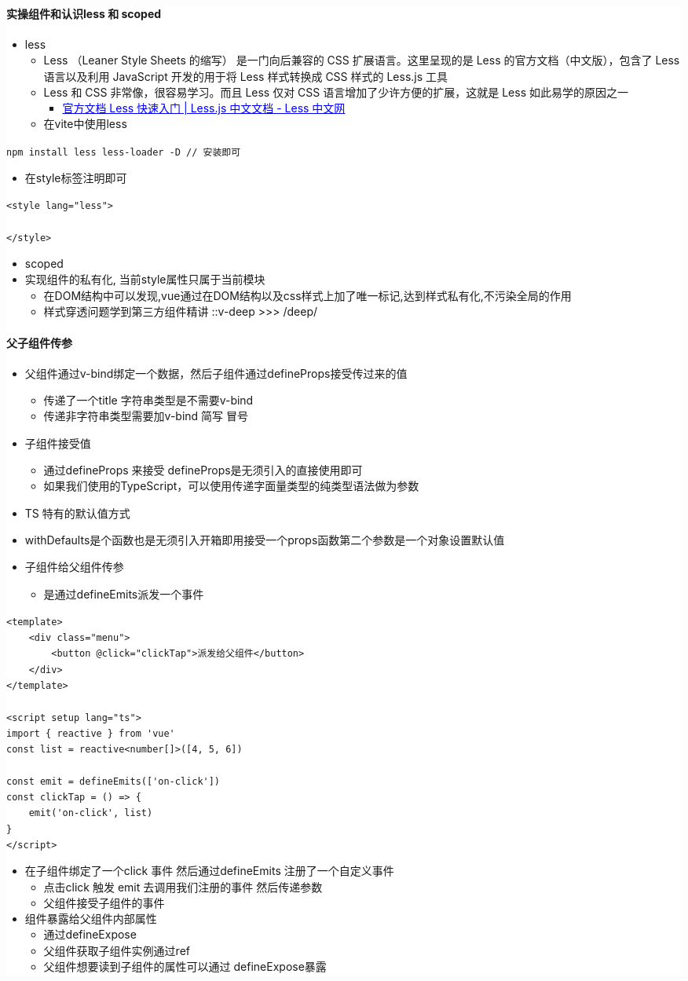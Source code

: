 #### 实操组件和认识less 和 scoped
* less
  * Less （Leaner Style Sheets 的缩写） 是一门向后兼容的 CSS 扩展语言。这里呈现的是 Less 的官方文档（中文版），包含了 Less 语言以及利用 JavaScript 开发的用于将 Less 样式转换成 CSS 样式的 Less.js 工具
  * Less 和 CSS 非常像，很容易学习。而且 Less 仅对 CSS 语言增加了少许方便的扩展，这就是 Less 如此易学的原因之一 
    * <a href="https://zhuanlan.zhihu.com/p/400573436" style="color: blue;">官方文档 Less 快速入门 | Less.js 中文文档 - Less 中文网</a>
  * 在vite中使用less
```
npm install less less-loader -D // 安装即可
```
* 在style标签注明即可
```
<style lang="less">
 
</style>
```
*  scoped
  * 实现组件的私有化, 当前style属性只属于当前模块
    * 在DOM结构中可以发现,vue通过在DOM结构以及css样式上加了唯一标记,达到样式私有化,不污染全局的作用
    * 样式穿透问题学到第三方组件精讲 ::v-deep  >>> /deep/

#### 父子组件传参
* 父组件通过v-bind绑定一个数据，然后子组件通过defineProps接受传过来的值
  * 传递了一个title 字符串类型是不需要v-bind
  * 传递非字符串类型需要加v-bind  简写 冒号
* 子组件接受值
  * 通过defineProps 来接受 defineProps是无须引入的直接使用即可
  * 如果我们使用的TypeScript，可以使用传递字面量类型的纯类型语法做为参数
* TS 特有的默认值方式
* withDefaults是个函数也是无须引入开箱即用接受一个props函数第二个参数是一个对象设置默认值

* 子组件给父组件传参
  * 是通过defineEmits派发一个事件
```
<template>
    <div class="menu">
        <button @click="clickTap">派发给父组件</button>
    </div>
</template>
 
<script setup lang="ts">
import { reactive } from 'vue'
const list = reactive<number[]>([4, 5, 6])
 
const emit = defineEmits(['on-click'])
const clickTap = () => {
    emit('on-click', list)
}
</script>
```
* 在子组件绑定了一个click 事件 然后通过defineEmits 注册了一个自定义事件
  * 点击click 触发 emit 去调用我们注册的事件 然后传递参数
  * 父组件接受子组件的事件
* 组件暴露给父组件内部属性
  * 通过defineExpose
  * 父组件获取子组件实例通过ref
  * 父组件想要读到子组件的属性可以通过 defineExpose暴露
